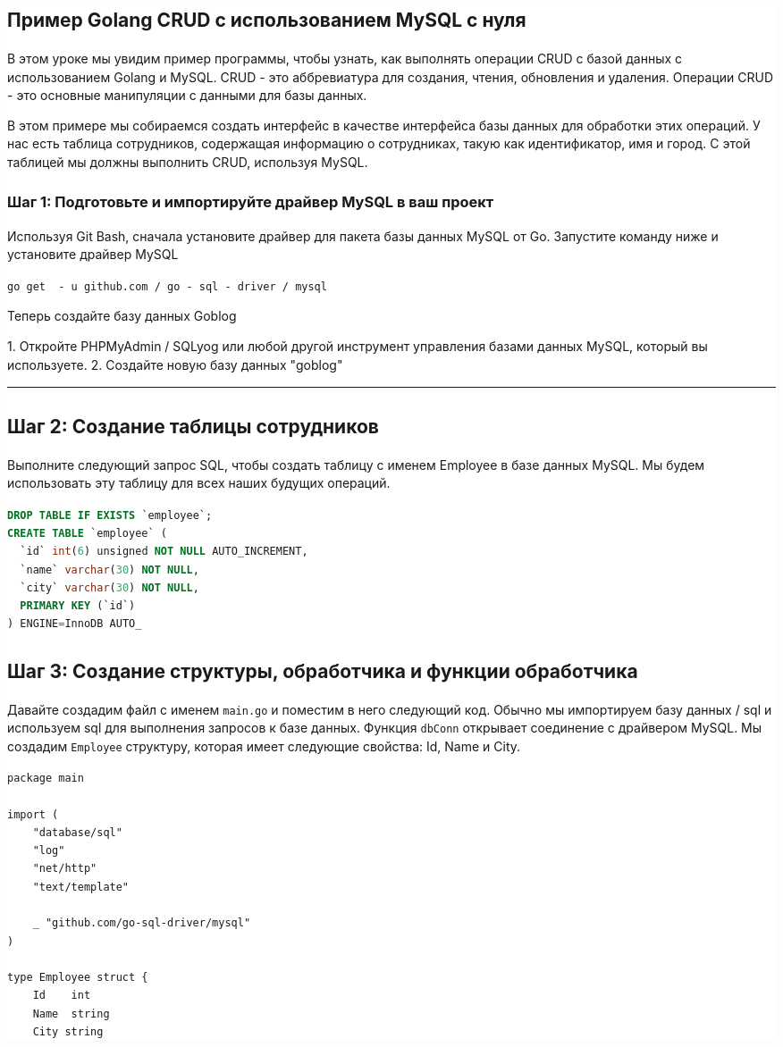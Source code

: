 ## Пример Golang CRUD с использованием MySQL с нуля
В этом уроке мы увидим пример программы, чтобы узнать, как выполнять операции CRUD с базой данных с использованием Golang и MySQL. CRUD - это аббревиатура для создания, чтения, обновления и удаления. Операции CRUD - это основные манипуляции с данными для базы данных.

В этом примере мы собираемся создать интерфейс в качестве интерфейса базы данных для обработки этих операций. У нас есть таблица сотрудников, содержащая информацию о сотрудниках, такую ​​как идентификатор, имя и город. С этой таблицей мы должны выполнить CRUD, используя MySQL.

### Шаг 1: Подготовьте и импортируйте драйвер MySQL в ваш проект
Используя Git Bash, сначала установите драйвер для пакета базы данных MySQL от Go. Запустите команду ниже и установите драйвер MySQL

```
go get  - u github.com / go - sql - driver / mysql
```

Теперь создайте базу данных Goblog

1\. Откройте PHPMyAdmin / SQLyog или любой другой инструмент управления базами данных MySQL, который вы используете.
2\. Создайте новую базу данных "goblog"

---

## Шаг 2: Создание таблицы сотрудников

Выполните следующий запрос SQL, чтобы создать таблицу с именем Employee в базе данных MySQL. Мы будем использовать эту таблицу для всех наших будущих операций.

```sql
DROP TABLE IF EXISTS `employee`;
CREATE TABLE `employee` (
  `id` int(6) unsigned NOT NULL AUTO_INCREMENT,
  `name` varchar(30) NOT NULL,
  `city` varchar(30) NOT NULL,
  PRIMARY KEY (`id`)
) ENGINE=InnoDB AUTO_
```

## Шаг 3: Создание структуры, обработчика и функции обработчика

Давайте создадим файл с именем `main.go` и поместим в него следующий код.
Обычно мы импортируем базу данных / sql и используем sql для выполнения запросов к базе данных.
Функция `dbConn` открывает соединение с драйвером MySQL.
Мы создадим `Employee` структуру, которая имеет следующие свойства: Id, Name и City.


```golang
package main

import (
    "database/sql"
    "log"
    "net/http"
    "text/template"

    _ "github.com/go-sql-driver/mysql"
)

type Employee struct {
    Id    int
    Name  string
    City string
```